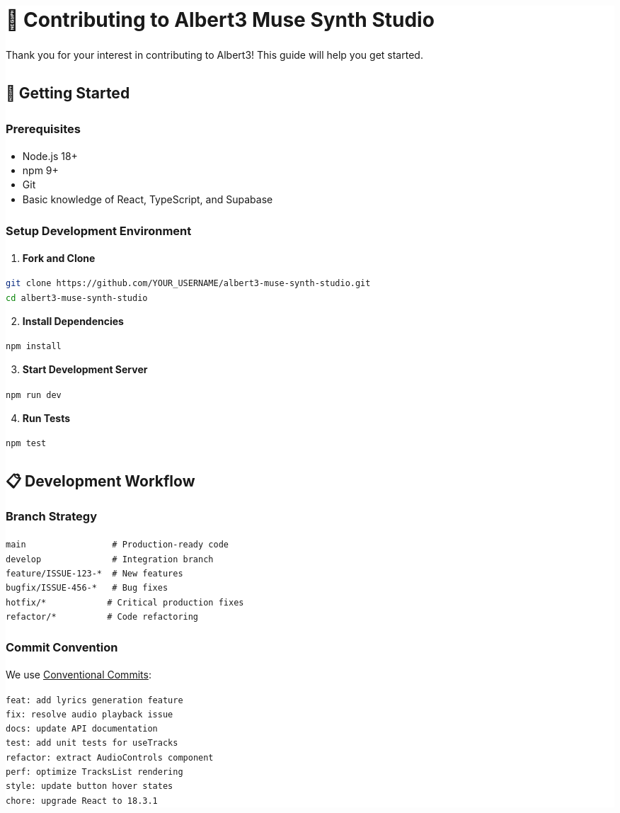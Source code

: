 # 🤝 Contributing to Albert3 Muse Synth Studio

Thank you for your interest in contributing to Albert3! This guide will help you get started.

## 🚀 Getting Started

### Prerequisites
- Node.js 18+
- npm 9+
- Git
- Basic knowledge of React, TypeScript, and Supabase

### Setup Development Environment

1. **Fork and Clone**
```bash
git clone https://github.com/YOUR_USERNAME/albert3-muse-synth-studio.git
cd albert3-muse-synth-studio
```

2. **Install Dependencies**
```bash
npm install
```

3. **Start Development Server**
```bash
npm run dev
```

4. **Run Tests**
```bash
npm test
```

## 📋 Development Workflow

### Branch Strategy

```
main                 # Production-ready code
develop              # Integration branch
feature/ISSUE-123-*  # New features
bugfix/ISSUE-456-*   # Bug fixes
hotfix/*            # Critical production fixes
refactor/*          # Code refactoring
```

### Commit Convention

We use [Conventional Commits](https://www.conventionalcommits.org/):

```bash
feat: add lyrics generation feature
fix: resolve audio playback issue
docs: update API documentation
test: add unit tests for useTracks
refactor: extract AudioControls component
perf: optimize TracksList rendering
style: update button hover states
chore: upgrade React to 18.3.1
```
